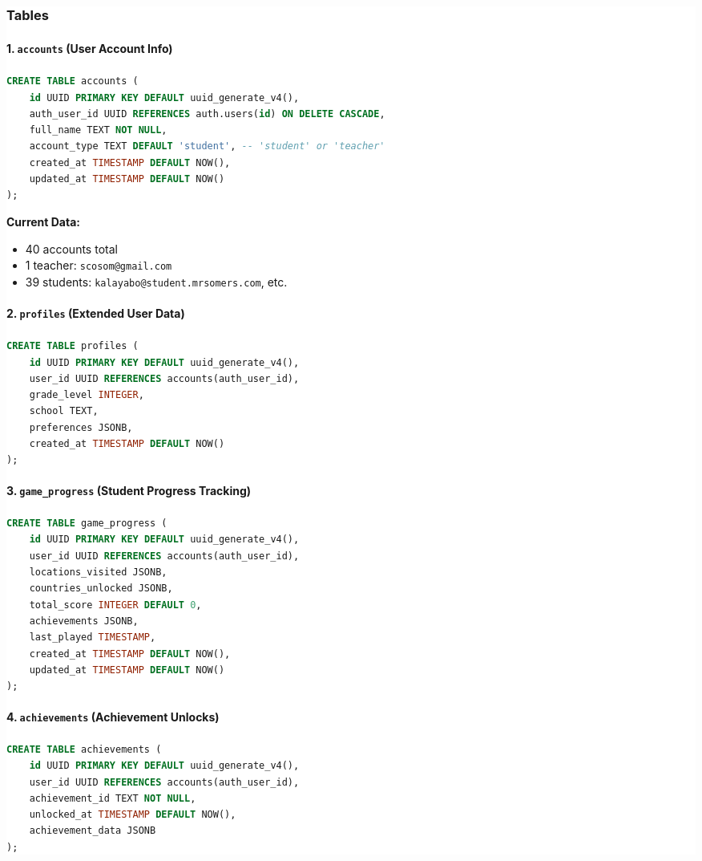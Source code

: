 ### Tables

#### 1. `accounts` (User Account Info)
```sql
CREATE TABLE accounts (
    id UUID PRIMARY KEY DEFAULT uuid_generate_v4(),
    auth_user_id UUID REFERENCES auth.users(id) ON DELETE CASCADE,
    full_name TEXT NOT NULL,
    account_type TEXT DEFAULT 'student', -- 'student' or 'teacher'
    created_at TIMESTAMP DEFAULT NOW(),
    updated_at TIMESTAMP DEFAULT NOW()
);
```

**Current Data:**
- 40 accounts total
- 1 teacher: `scosom@gmail.com`
- 39 students: `kalayabo@student.mrsomers.com`, etc.

#### 2. `profiles` (Extended User Data)
```sql
CREATE TABLE profiles (
    id UUID PRIMARY KEY DEFAULT uuid_generate_v4(),
    user_id UUID REFERENCES accounts(auth_user_id),
    grade_level INTEGER,
    school TEXT,
    preferences JSONB,
    created_at TIMESTAMP DEFAULT NOW()
);
```

#### 3. `game_progress` (Student Progress Tracking)
```sql
CREATE TABLE game_progress (
    id UUID PRIMARY KEY DEFAULT uuid_generate_v4(),
    user_id UUID REFERENCES accounts(auth_user_id),
    locations_visited JSONB,
    countries_unlocked JSONB,
    total_score INTEGER DEFAULT 0,
    achievements JSONB,
    last_played TIMESTAMP,
    created_at TIMESTAMP DEFAULT NOW(),
    updated_at TIMESTAMP DEFAULT NOW()
);
```

#### 4. `achievements` (Achievement Unlocks)
```sql
CREATE TABLE achievements (
    id UUID PRIMARY KEY DEFAULT uuid_generate_v4(),
    user_id UUID REFERENCES accounts(auth_user_id),
    achievement_id TEXT NOT NULL,
    unlocked_at TIMESTAMP DEFAULT NOW(),
    achievement_data JSONB
);
```
